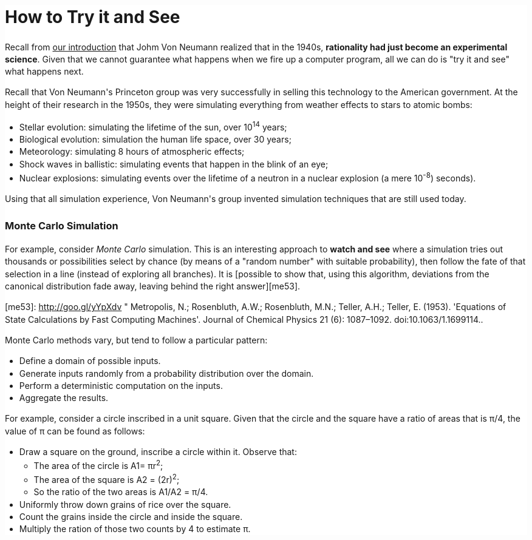 # How to Try it and See

Recall from [our introduction](ABOUT.md) that Johm
Von Neumann realized
that in the 1940s,  **rationality had just become an experimental science**.
Given that we cannot guarantee 
what happens when we fire up a computer program, all we can do is "try it and see" what
happens next. 


Recall that Von Neumann's Princeton group was very successfully in selling this
technology to the American government. At the height of their research in the 1950s, they were simulating
everything from weather effects to stars to atomic bombs:

+ Stellar evolution: simulating the lifetime of the sun, over 10<sup>14</sup> years;
+ Biological evolution: simulation the human life space, over 30 years;
+ Meteorology: simulating 8 hours of atmospheric effects;
+ Shock waves in ballistic: simulating events that happen in the blink of an eye;
+ Nuclear explosions: simulating events over the lifetime of a neutron in a nuclear explosion (a mere 10<sup>-8</sup>) seconds).



Using that all simulation experience, Von Neumann's group invented simulation techniques that are still used today.

### Monte Carlo Simulation

For example, consider _Monte Carlo_ simulation.
This is an interesting approach to **watch and see**
where a simulation tries out thousands or
possibilities select by chance (by means of a
"random number" with suitable probability), then
follow the fate of that selection in a line (instead
of exploring all branches).  It is
[possible to show that, using this algorithm, deviations from the canonical distribution fade away, leaving behind the right answer][me53].

[me53]: http://goo.gl/yYpXdv " Metropolis, N.; Rosenbluth, A.W.; Rosenbluth, M.N.; Teller, A.H.; Teller, E. (1953). 'Equations of State Calculations by Fast Computing Machines'. Journal of Chemical Physics 21 (6): 1087–1092.  doi:10.1063/1.1699114..

Monte Carlo methods vary, but tend to follow a particular pattern:

+ Define a domain of possible inputs.
+ Generate inputs randomly from a probability distribution over the domain.
+ Perform a deterministic computation on the inputs.
+ Aggregate the results.

For example, consider a circle inscribed in a unit square. Given that the circle and the square have a ratio of areas that is π/4, the value of π can be found as follows:

+ Draw a square on the ground,  inscribe a circle within it. Observe that:
     +  The area of the circle is A1= πr<sup>2</sup>;
     + The area of the square is A2 = (2r)<sup>2</sup>;
     + So the ratio of the two areas is A1/A2 =  π/4.
+ Uniformly throw down grains of rice  over the square.
+ Count the grains inside the circle and inside the square.
+ Multiply the ration of those two counts by   4 to estimate π.


[simon56]: http://goo.gl/ "Simon, H. A. (1956). 'Rational Choice and the Structure of the Environment'. Psychological Review 63 (2): 129–138. doi:10.1037/h0042769."
[simon96]: http://goo.gl/DyWA9A "Herbert A. Simon. 1996. The Sciences of the Artificial (3rd Ed.). MIT Press, Cambridge, MA, USA."
[10keys]: http://menzies.us/pdf/10keys2.pdf " Gregory Gay, Tim Menzies, Omid Jalali, Gregory Mundy, Beau Gilkerson, Martin Feather, James Kiper, Finding robust solutions in requirements models Automated Software Engineering March 2010, Volume 17, Issue 1, pp 87-116"